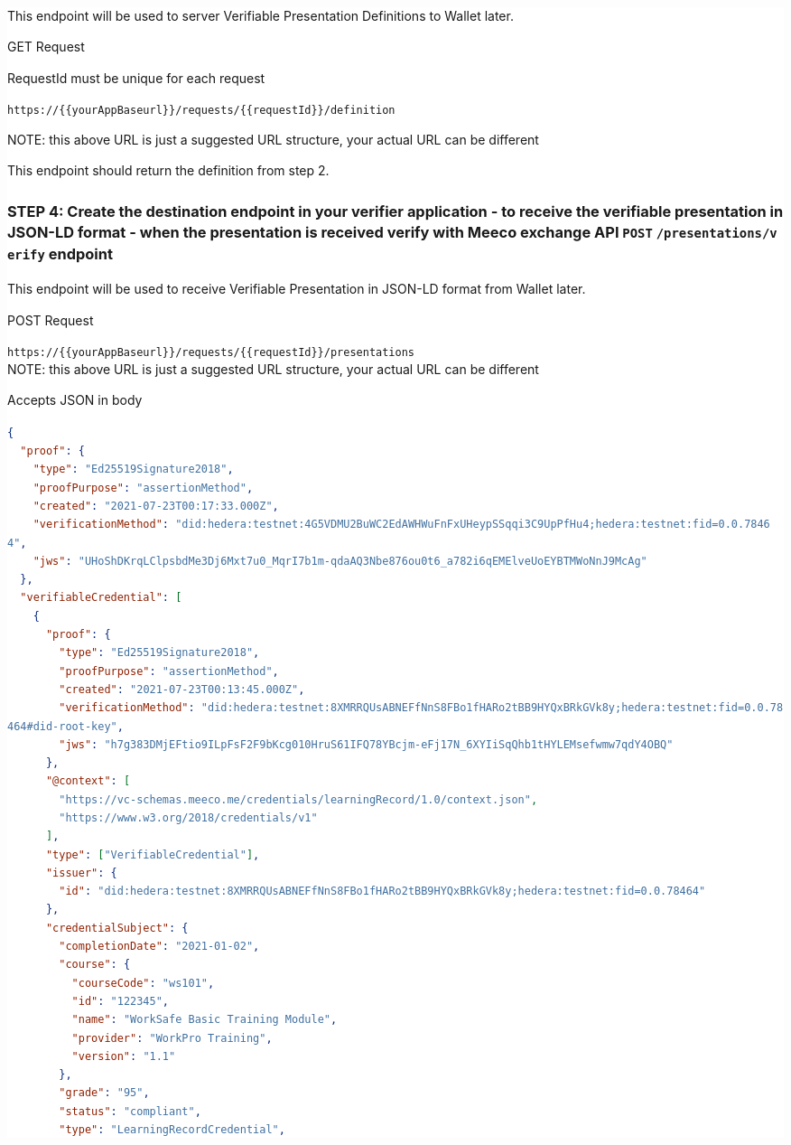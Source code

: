 This endpoint will be used to server Verifiable Presentation Definitions to Wallet later.

GET Request

RequestId must be unique for each request

`https://{{yourAppBaseurl}}/requests/{{requestId}}/definition`

NOTE: this above URL is just a suggested URL structure, your actual URL can be different

This endpoint should return the definition from step 2.

### STEP 4: Create the destination endpoint in your verifier application - to receive the verifiable presentation in JSON-LD format - when the presentation is received verify with Meeco exchange API `POST` `/presentations/verify` endpoint

This endpoint will be used to receive Verifiable Presentation in JSON-LD format from Wallet later.

POST Request

`https://{{yourAppBaseurl}}/requests/{{requestId}}/presentations`\
NOTE: this above URL is just a suggested URL structure, your actual URL can be different

Accepts JSON in body

```json
{
  "proof": {
    "type": "Ed25519Signature2018",
    "proofPurpose": "assertionMethod",
    "created": "2021-07-23T00:17:33.000Z",
    "verificationMethod": "did:hedera:testnet:4G5VDMU2BuWC2EdAWHWuFnFxUHeypSSqqi3C9UpPfHu4;hedera:testnet:fid=0.0.78464",
    "jws": "UHoShDKrqLClpsbdMe3Dj6Mxt7u0_MqrI7b1m-qdaAQ3Nbe876ou0t6_a782i6qEMElveUoEYBTMWoNnJ9McAg"
  },
  "verifiableCredential": [
    {
      "proof": {
        "type": "Ed25519Signature2018",
        "proofPurpose": "assertionMethod",
        "created": "2021-07-23T00:13:45.000Z",
        "verificationMethod": "did:hedera:testnet:8XMRRQUsABNEFfNnS8FBo1fHARo2tBB9HYQxBRkGVk8y;hedera:testnet:fid=0.0.78464#did-root-key",
        "jws": "h7g383DMjEFtio9ILpFsF2F9bKcg010HruS61IFQ78YBcjm-eFj17N_6XYIiSqQhb1tHYLEMsefwmw7qdY4OBQ"
      },
      "@context": [
        "https://vc-schemas.meeco.me/credentials/learningRecord/1.0/context.json",
        "https://www.w3.org/2018/credentials/v1"
      ],
      "type": ["VerifiableCredential"],
      "issuer": {
        "id": "did:hedera:testnet:8XMRRQUsABNEFfNnS8FBo1fHARo2tBB9HYQxBRkGVk8y;hedera:testnet:fid=0.0.78464"
      },
      "credentialSubject": {
        "completionDate": "2021-01-02",
        "course": {
          "courseCode": "ws101",
          "id": "122345",
          "name": "WorkSafe Basic Training Module",
          "provider": "WorkPro Training",
          "version": "1.1"
        },
        "grade": "95",
        "status": "compliant",
        "type": "LearningRecordCredential",
```